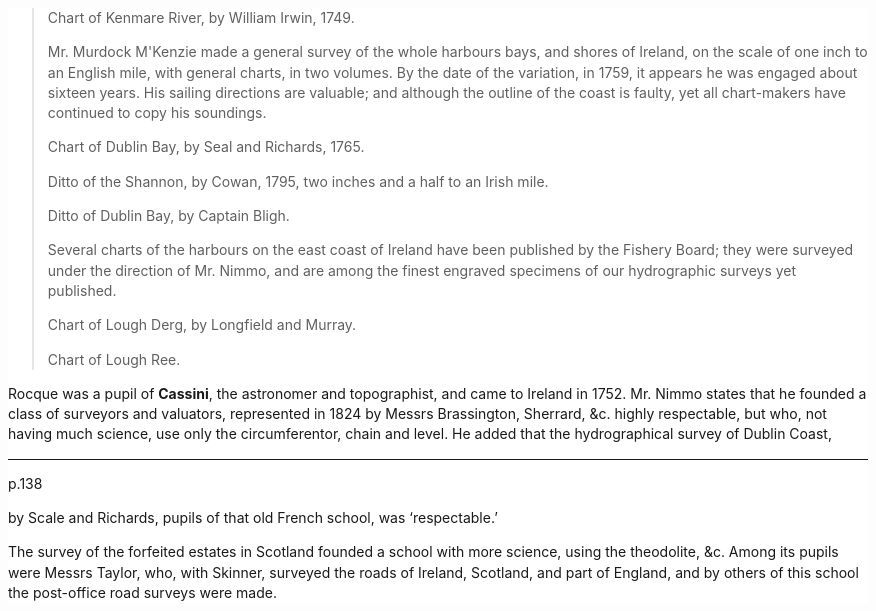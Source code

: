 

> 
> Chart of Kenmare River, by William Irwin, 1749.
> 
> 
> Mr. Murdock M'Kenzie made a general survey of the whole harbours bays, and shores of Ireland, on the scale of one inch to an English mile, with general charts, in two volumes. By the date of the variation, in 1759, it appears he was engaged about sixteen years. His sailing directions are valuable; and although the outline of the coast is faulty, yet all chart-makers have continued to copy his soundings.
> 
> 
> Chart of Dublin Bay, by Seal and Richards, 1765.
> 
> 
> Ditto of the Shannon, by Cowan, 1795, two inches and a half to an Irish mile.
> 
> 
> Ditto of Dublin Bay, by Captain Bligh.
> 
> 
> Several charts of the harbours on the east coast of Ireland have been published by the Fishery Board; they were surveyed under the direction of Mr. Nimmo, and are among the finest engraved specimens of our hydrographic surveys yet published.
> 
> 
> Chart of Lough Derg, by Longfield and Murray.
> 
> 
> Chart of Lough Ree.
> 
> 
> 




Rocque was a pupil of **Cassini**, the astronomer and topographist, and came to Ireland in 1752. Mr. Nimmo states that he founded a class of surveyors and valuators, represented in 1824 by Messrs Brassington, Sherrard, &c. highly respectable, but who, not having much science, use only the circumferentor, chain and level. He added that the hydrographical survey of Dublin Coast,



---

p.138




by Scale and Richards, pupils of that old French school, was ‘respectable.’


The survey of the forfeited estates in Scotland founded a school with more science, using the theodolite, &c. Among its pupils were Messrs Taylor, who, with Skinner, surveyed the roads of Ireland, Scotland, and part of England, and by others of this school the post-office road surveys were made.
